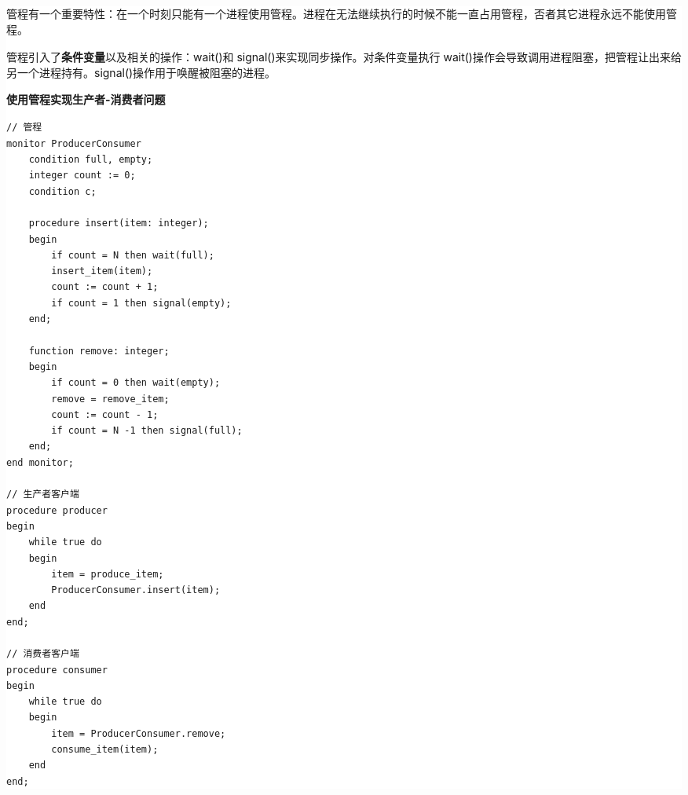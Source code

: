 ```
```

管程有一个重要特性：在一个时刻只能有一个进程使用管程。进程在无法继续执行的时候不能一直占用管程，否者其它进程永远不能使用管程。

管程引入了**条件变量**以及相关的操作：wait()和 signal()来实现同步操作。对条件变量执行 wait()操作会导致调用进程阻塞，把管程让出来给另一个进程持有。signal()操作用于唤醒被阻塞的进程。

**使用管程实现生产者-消费者问题**

```
// 管程
monitor ProducerConsumer
    condition full, empty;
    integer count := 0;
    condition c;

    procedure insert(item: integer);
    begin
        if count = N then wait(full);
        insert_item(item);
        count := count + 1;
        if count = 1 then signal(empty);
    end;

    function remove: integer;
    begin
        if count = 0 then wait(empty);
        remove = remove_item;
        count := count - 1;
        if count = N -1 then signal(full);
    end;
end monitor;

// 生产者客户端
procedure producer
begin
    while true do
    begin
        item = produce_item;
        ProducerConsumer.insert(item);
    end
end;

// 消费者客户端
procedure consumer
begin
    while true do
    begin
        item = ProducerConsumer.remove;
        consume_item(item);
    end
end;
```
